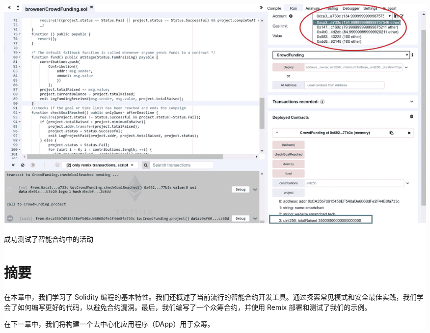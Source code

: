 ![](img/be3db4a2-282e-45b3-a275-03e6b1093f95.jpg)

成功测试了智能合约中的活动

# 摘要

在本章中，我们学习了 Solidity 编程的基本特性。我们还概述了当前流行的智能合约开发工具。通过探索常见模式和安全最佳实践，我们学会了如何编写更好的代码，以避免合约漏洞。最后，我们编写了一个众筹合约，并使用 Remix 部署和测试了我们的示例。

在下一章中，我们将构建一个去中心化应用程序（DApp）用于众筹。
